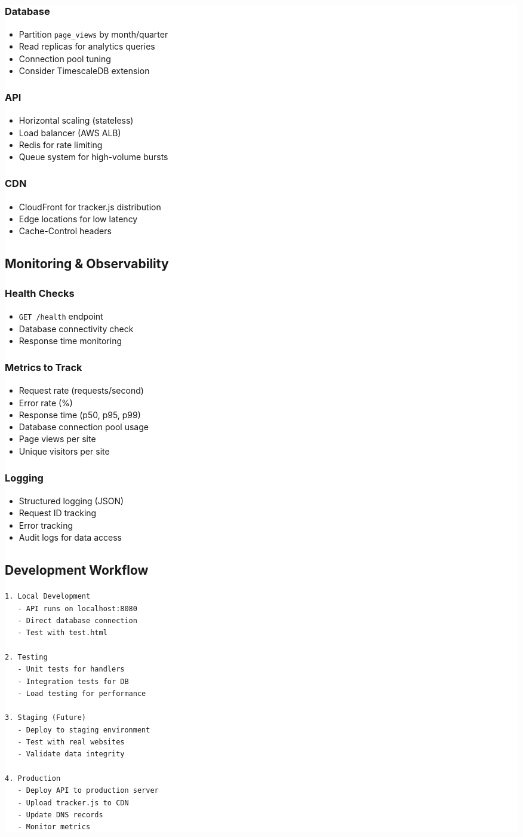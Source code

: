 ### Database
- Partition `page_views` by month/quarter
- Read replicas for analytics queries
- Connection pool tuning
- Consider TimescaleDB extension

### API
- Horizontal scaling (stateless)
- Load balancer (AWS ALB)
- Redis for rate limiting
- Queue system for high-volume bursts

### CDN
- CloudFront for tracker.js distribution
- Edge locations for low latency
- Cache-Control headers

## Monitoring & Observability

### Health Checks
- `GET /health` endpoint
- Database connectivity check
- Response time monitoring

### Metrics to Track
- Request rate (requests/second)
- Error rate (%)
- Response time (p50, p95, p99)
- Database connection pool usage
- Page views per site
- Unique visitors per site

### Logging
- Structured logging (JSON)
- Request ID tracking
- Error tracking
- Audit logs for data access

## Development Workflow

```
1. Local Development
   - API runs on localhost:8080
   - Direct database connection
   - Test with test.html

2. Testing
   - Unit tests for handlers
   - Integration tests for DB
   - Load testing for performance

3. Staging (Future)
   - Deploy to staging environment
   - Test with real websites
   - Validate data integrity

4. Production
   - Deploy API to production server
   - Upload tracker.js to CDN
   - Update DNS records
   - Monitor metrics
```